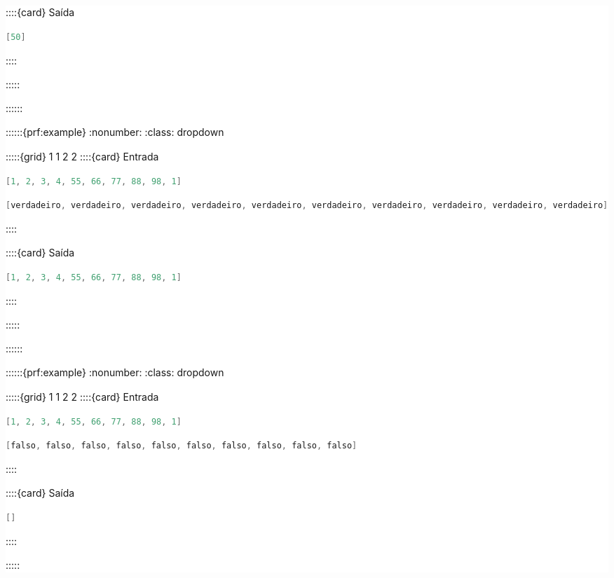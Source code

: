 ::::{card} Saída
```c
[50]
```
::::  


:::::  


::::::  

::::::{prf:example}
:nonumber:
:class: dropdown

:::::{grid} 1 1 2 2
::::{card} Entrada
```c
[1, 2, 3, 4, 55, 66, 77, 88, 98, 1]
```
```c
[verdadeiro, verdadeiro, verdadeiro, verdadeiro, verdadeiro, verdadeiro, verdadeiro, verdadeiro, verdadeiro, verdadeiro]
```
::::  

::::{card} Saída
```c
[1, 2, 3, 4, 55, 66, 77, 88, 98, 1]
```
::::  


:::::  


::::::  

::::::{prf:example}
:nonumber:
:class: dropdown

:::::{grid} 1 1 2 2
::::{card} Entrada
```c
[1, 2, 3, 4, 55, 66, 77, 88, 98, 1]
```
```c
[falso, falso, falso, falso, falso, falso, falso, falso, falso, falso]
```
::::  

::::{card} Saída
```c
[]
```
::::  


:::::  

